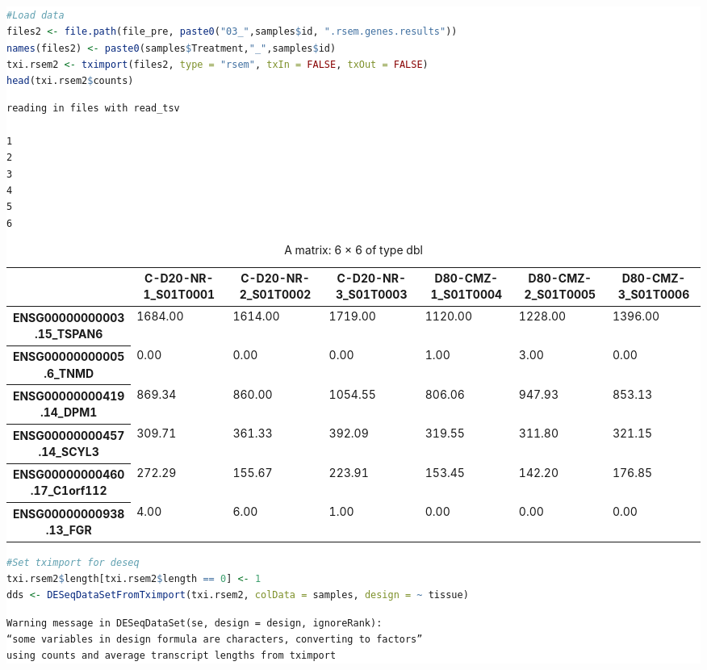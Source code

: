 
```R
#Load data
files2 <- file.path(file_pre, paste0("03_",samples$id, ".rsem.genes.results"))
names(files2) <- paste0(samples$Treatment,"_",samples$id)
txi.rsem2 <- tximport(files2, type = "rsem", txIn = FALSE, txOut = FALSE)
head(txi.rsem2$counts)
```

    reading in files with read_tsv
    
    1 
    2 
    3 
    4 
    5 
    6 
    
    



<table class="dataframe">
<caption>A matrix: 6 × 6 of type dbl</caption>
<thead>
	<tr><th></th><th scope=col>C-D20-NR-1_S01T0001</th><th scope=col>C-D20-NR-2_S01T0002</th><th scope=col>C-D20-NR-3_S01T0003</th><th scope=col>D80-CMZ-1_S01T0004</th><th scope=col>D80-CMZ-2_S01T0005</th><th scope=col>D80-CMZ-3_S01T0006</th></tr>
</thead>
<tbody>
	<tr><th scope=row>ENSG00000000003.15_TSPAN6</th><td>1684.00</td><td>1614.00</td><td>1719.00</td><td>1120.00</td><td>1228.00</td><td>1396.00</td></tr>
	<tr><th scope=row>ENSG00000000005.6_TNMD</th><td>   0.00</td><td>   0.00</td><td>   0.00</td><td>   1.00</td><td>   3.00</td><td>   0.00</td></tr>
	<tr><th scope=row>ENSG00000000419.14_DPM1</th><td> 869.34</td><td> 860.00</td><td>1054.55</td><td> 806.06</td><td> 947.93</td><td> 853.13</td></tr>
	<tr><th scope=row>ENSG00000000457.14_SCYL3</th><td> 309.71</td><td> 361.33</td><td> 392.09</td><td> 319.55</td><td> 311.80</td><td> 321.15</td></tr>
	<tr><th scope=row>ENSG00000000460.17_C1orf112</th><td> 272.29</td><td> 155.67</td><td> 223.91</td><td> 153.45</td><td> 142.20</td><td> 176.85</td></tr>
	<tr><th scope=row>ENSG00000000938.13_FGR</th><td>   4.00</td><td>   6.00</td><td>   1.00</td><td>   0.00</td><td>   0.00</td><td>   0.00</td></tr>
</tbody>
</table>




```R
#Set tximport for deseq
txi.rsem2$length[txi.rsem2$length == 0] <- 1
dds <- DESeqDataSetFromTximport(txi.rsem2, colData = samples, design = ~ tissue)
```

    Warning message in DESeqDataSet(se, design = design, ignoreRank):
    “some variables in design formula are characters, converting to factors”
    using counts and average transcript lengths from tximport
    